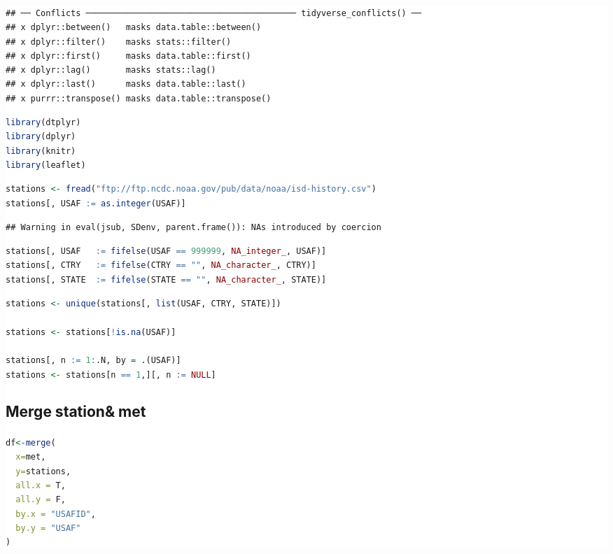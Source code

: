     ## ── Conflicts ────────────────────────────────────────── tidyverse_conflicts() ──
    ## x dplyr::between()   masks data.table::between()
    ## x dplyr::filter()    masks stats::filter()
    ## x dplyr::first()     masks data.table::first()
    ## x dplyr::lag()       masks stats::lag()
    ## x dplyr::last()      masks data.table::last()
    ## x purrr::transpose() masks data.table::transpose()

``` r
library(dtplyr)
library(dplyr)
library(knitr)
library(leaflet)
```

``` r
stations <- fread("ftp://ftp.ncdc.noaa.gov/pub/data/noaa/isd-history.csv")
stations[, USAF := as.integer(USAF)]
```

    ## Warning in eval(jsub, SDenv, parent.frame()): NAs introduced by coercion

``` r
stations[, USAF   := fifelse(USAF == 999999, NA_integer_, USAF)]
stations[, CTRY   := fifelse(CTRY == "", NA_character_, CTRY)]
stations[, STATE  := fifelse(STATE == "", NA_character_, STATE)]
```

``` r
stations <- unique(stations[, list(USAF, CTRY, STATE)])

stations <- stations[!is.na(USAF)]

stations[, n := 1:.N, by = .(USAF)]
stations <- stations[n == 1,][, n := NULL]
```

## Merge station& met

``` r
df<-merge(
  x=met,
  y=stations,
  all.x = T,
  all.y = F,
  by.x = "USAFID",
  by.y = "USAF"
)
```
